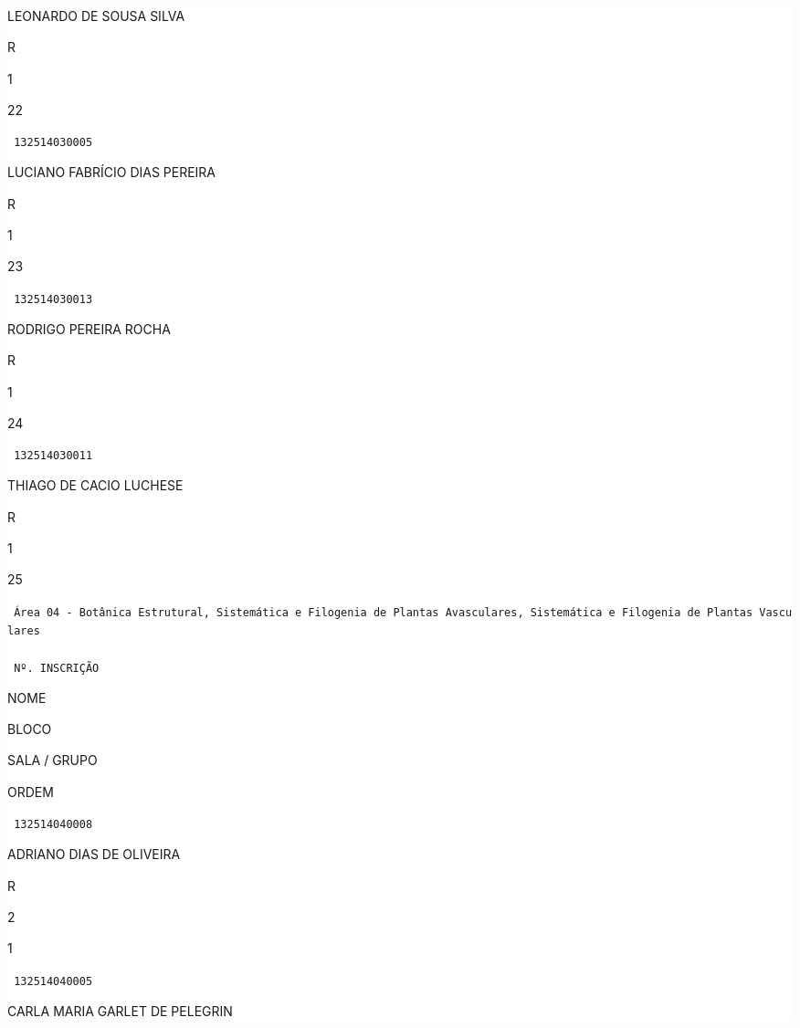    LEONARDO DE SOUSA SILVA

   R

   1

   22

     132514030005

   LUCIANO FABRÍCIO DIAS PEREIRA

   R

   1

   23

     132514030013

   RODRIGO PEREIRA ROCHA

   R

   1

   24

     132514030011

   THIAGO DE CACIO LUCHESE

   R

   1

   25

     Área 04 - Botânica Estrutural, Sistemática e Filogenia de Plantas Avasculares, Sistemática e Filogenia de Plantas Vasculares

     Nº. INSCRIÇÃO

   NOME

   BLOCO

   SALA / GRUPO

   ORDEM

     132514040008

   ADRIANO DIAS DE OLIVEIRA

   R

   2

   1

     132514040005

   CARLA MARIA GARLET DE PELEGRIN
